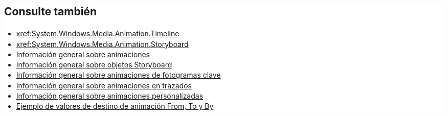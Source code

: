 ## <a name="see-also"></a>Consulte también

- <xref:System.Windows.Media.Animation.Timeline>
- <xref:System.Windows.Media.Animation.Storyboard>
- [Información general sobre animaciones](animation-overview.md)
- [Información general sobre objetos Storyboard ](storyboards-overview.md)
- [Información general sobre animaciones de fotogramas clave](key-frame-animations-overview.md)
- [Información general sobre animaciones en trazados ](path-animations-overview.md)
- [Información general sobre animaciones personalizadas](custom-animations-overview.md)
- [Ejemplo de valores de destino de animación From, To y By](https://github.com/Microsoft/WPF-Samples/tree/master/Animation/TargetValues)
